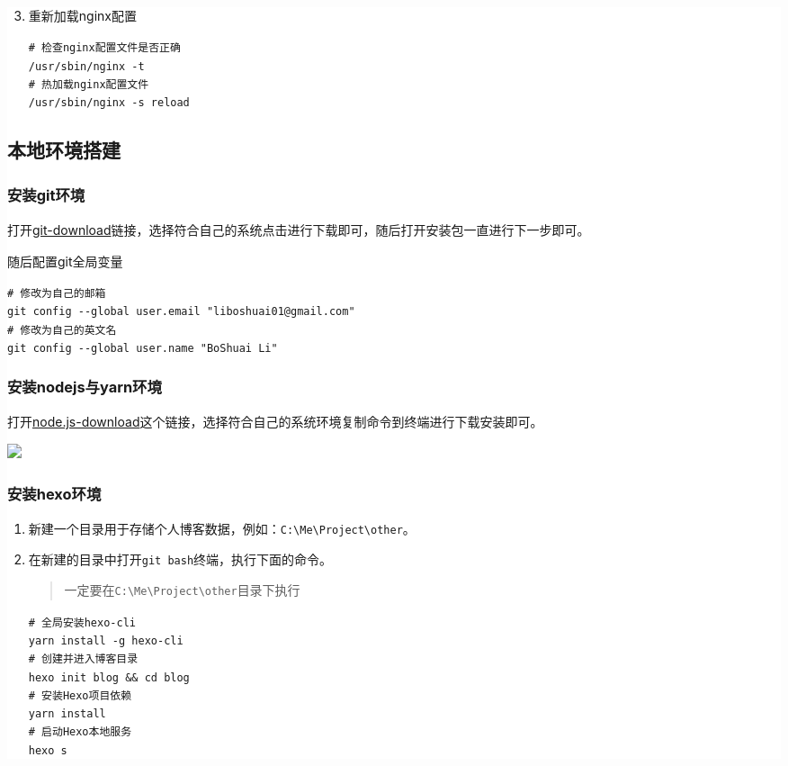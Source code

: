 3. 重新加载nginx配置

   ```shell
   # 检查nginx配置文件是否正确
   /usr/sbin/nginx -t
   # 热加载nginx配置文件
   /usr/sbin/nginx -s reload
   ```

## 本地环境搭建

### 安装git环境

打开[git-download](https://git-scm.com/downloads)链接，选择符合自己的系统点击进行下载即可，随后打开安装包一直进行下一步即可。

随后配置git全局变量

```shell
# 修改为自己的邮箱
git config --global user.email "liboshuai01@gmail.com"
# 修改为自己的英文名
git config --global user.name "BoShuai Li"
```

### 安装nodejs与yarn环境

打开[node.js-download](https://nodejs.org/en/download)这个链接，选择符合自己的系统环境复制命令到终端进行下载安装即可。

![](https://lbs-images.oss-cn-shanghai.aliyuncs.com/20250408144428675.png)

### 安装hexo环境

1. 新建一个目录用于存储个人博客数据，例如：`C:\Me\Project\other`。

2. 在新建的目录中打开`git bash`终端，执行下面的命令。

    > 一定要在`C:\Me\Project\other`目录下执行

    ```shell
    # 全局安装hexo-cli
    yarn install -g hexo-cli
    # 创建并进入博客目录
    hexo init blog && cd blog
    # 安装Hexo项目依赖
    yarn install
    # 启动Hexo本地服务
    hexo s
    ```
        